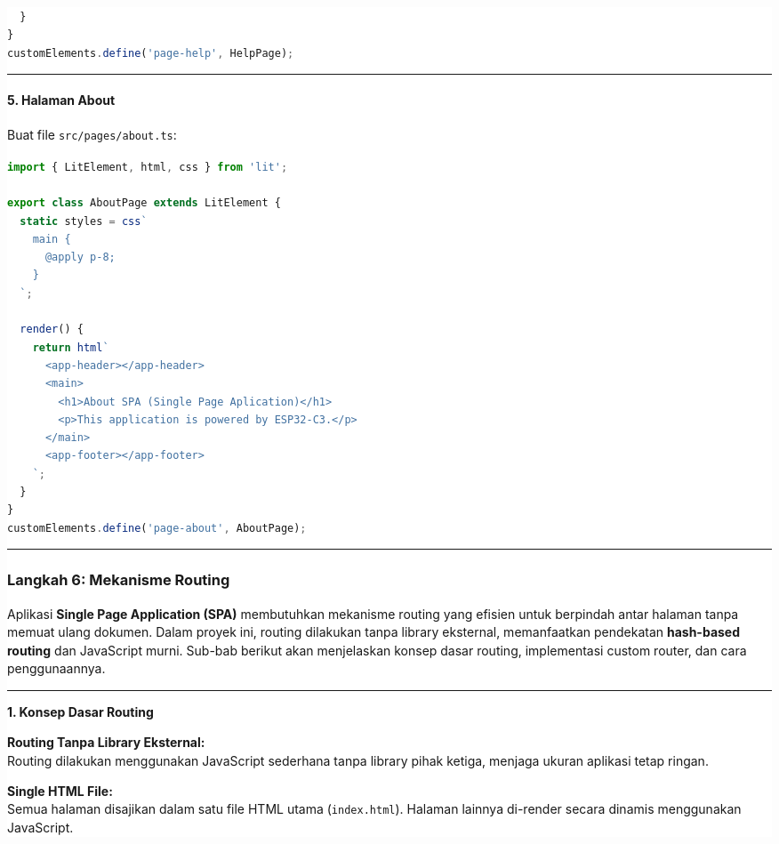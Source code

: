 ```typescript
  }
}
customElements.define('page-help', HelpPage);
```

---

#### 5. **Halaman About**

Buat file `src/pages/about.ts`:

```typescript
import { LitElement, html, css } from 'lit';

export class AboutPage extends LitElement {
  static styles = css`
    main {
      @apply p-8;
    }
  `;

  render() {
    return html`
      <app-header></app-header>
      <main>
        <h1>About SPA (Single Page Aplication)</h1>
        <p>This application is powered by ESP32-C3.</p>
      </main>
      <app-footer></app-footer>
    `;
  }
}
customElements.define('page-about', AboutPage);
```

---

### **Langkah 6: Mekanisme Routing**

Aplikasi **Single Page Application (SPA)** membutuhkan mekanisme routing yang efisien untuk berpindah antar halaman tanpa memuat ulang dokumen. Dalam proyek ini, routing dilakukan tanpa library eksternal, memanfaatkan pendekatan **hash-based routing** dan JavaScript murni. Sub-bab berikut akan menjelaskan konsep dasar routing, implementasi custom router, dan cara penggunaannya.

---

**1. Konsep Dasar Routing**

**Routing Tanpa Library Eksternal:**  
Routing dilakukan menggunakan JavaScript sederhana tanpa library pihak ketiga, menjaga ukuran aplikasi tetap ringan.

**Single HTML File:**  
Semua halaman disajikan dalam satu file HTML utama (`index.html`). Halaman lainnya di-render secara dinamis menggunakan JavaScript.
